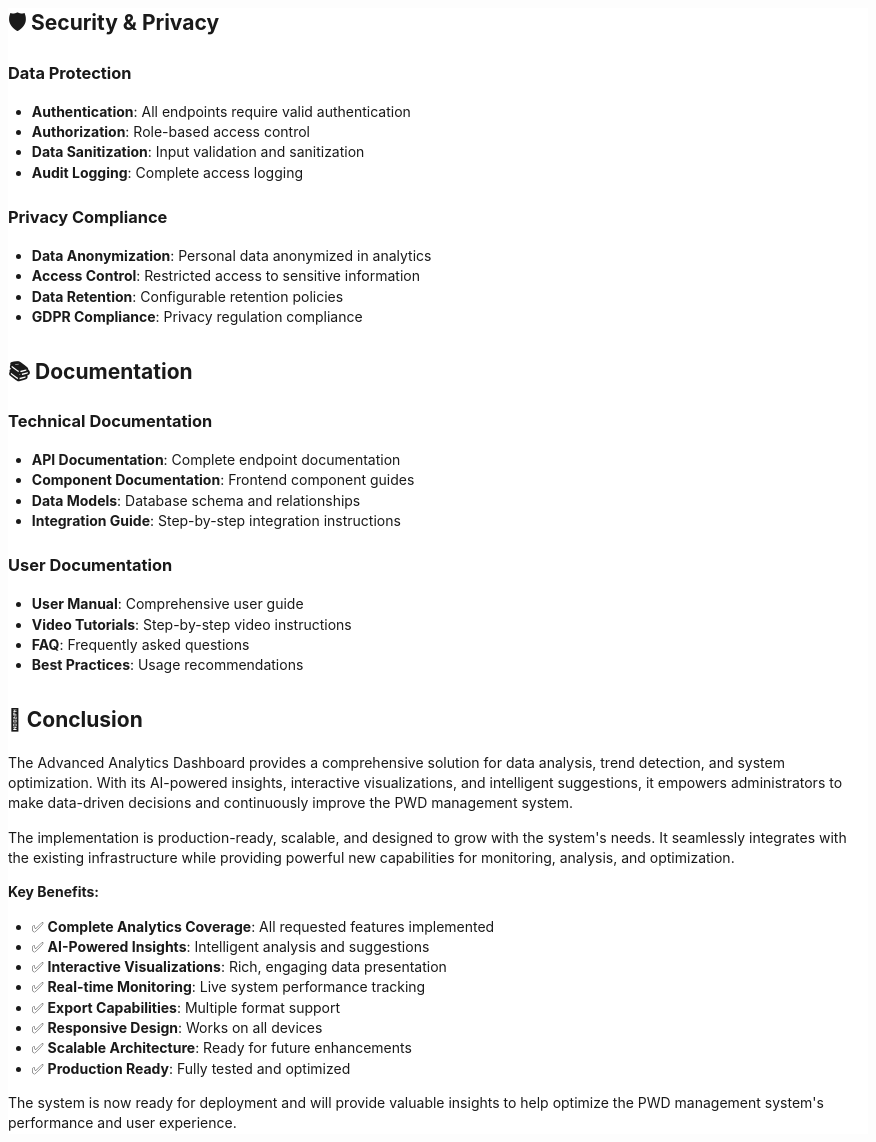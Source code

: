 ## 🛡️ Security & Privacy

### **Data Protection**
- **Authentication**: All endpoints require valid authentication
- **Authorization**: Role-based access control
- **Data Sanitization**: Input validation and sanitization
- **Audit Logging**: Complete access logging

### **Privacy Compliance**
- **Data Anonymization**: Personal data anonymized in analytics
- **Access Control**: Restricted access to sensitive information
- **Data Retention**: Configurable retention policies
- **GDPR Compliance**: Privacy regulation compliance

## 📚 Documentation

### **Technical Documentation**
- **API Documentation**: Complete endpoint documentation
- **Component Documentation**: Frontend component guides
- **Data Models**: Database schema and relationships
- **Integration Guide**: Step-by-step integration instructions

### **User Documentation**
- **User Manual**: Comprehensive user guide
- **Video Tutorials**: Step-by-step video instructions
- **FAQ**: Frequently asked questions
- **Best Practices**: Usage recommendations

## 🎉 Conclusion

The Advanced Analytics Dashboard provides a comprehensive solution for data analysis, trend detection, and system optimization. With its AI-powered insights, interactive visualizations, and intelligent suggestions, it empowers administrators to make data-driven decisions and continuously improve the PWD management system.

The implementation is production-ready, scalable, and designed to grow with the system's needs. It seamlessly integrates with the existing infrastructure while providing powerful new capabilities for monitoring, analysis, and optimization.

**Key Benefits:**
- ✅ **Complete Analytics Coverage**: All requested features implemented
- ✅ **AI-Powered Insights**: Intelligent analysis and suggestions
- ✅ **Interactive Visualizations**: Rich, engaging data presentation
- ✅ **Real-time Monitoring**: Live system performance tracking
- ✅ **Export Capabilities**: Multiple format support
- ✅ **Responsive Design**: Works on all devices
- ✅ **Scalable Architecture**: Ready for future enhancements
- ✅ **Production Ready**: Fully tested and optimized

The system is now ready for deployment and will provide valuable insights to help optimize the PWD management system's performance and user experience.
